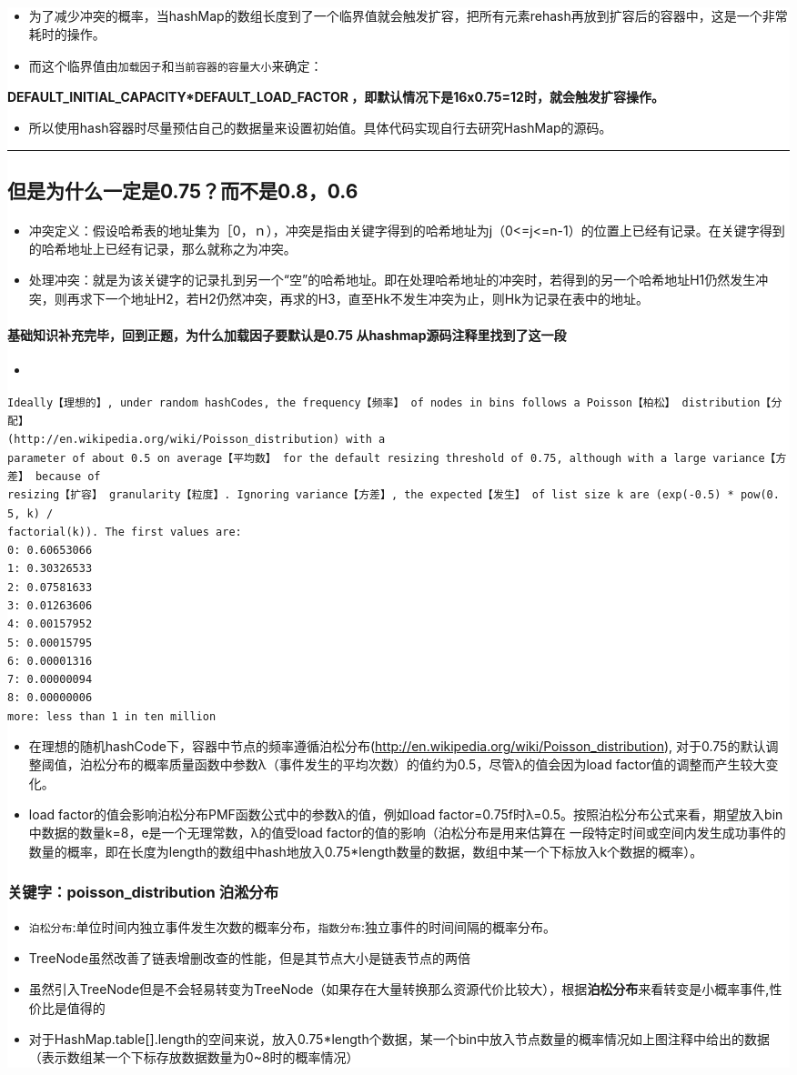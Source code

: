 - 为了减少冲突的概率，当hashMap的数组长度到了一个临界值就会触发扩容，把所有元素rehash再放到扩容后的容器中，这是一个非常耗时的操作。

- 而这个临界值由`加载因子`和`当前容器的容量大小`来确定：
  
**DEFAULT_INITIAL_CAPACITY*DEFAULT_LOAD_FACTOR ，即默认情况下是16x0.75=12时，就会触发扩容操作。**

- 所以使用hash容器时尽量预估自己的数据量来设置初始值。具体代码实现自行去研究HashMap的源码。

----
## 但是为什么一定是0.75？而不是0.8，0.6

- 冲突定义：假设哈希表的地址集为［0，ｎ），冲突是指由关键字得到的哈希地址为j（0<=j<=n-1）的位置上已经有记录。在关键字得到的哈希地址上已经有记录，那么就称之为冲突。

- 处理冲突：就是为该关键字的记录扎到另一个“空”的哈希地址。即在处理哈希地址的冲突时，若得到的另一个哈希地址H1仍然发生冲突，则再求下一个地址H2，若H2仍然冲突，再求的H3，直至Hk不发生冲突为止，则Hk为记录在表中的地址。
#### 基础知识补充完毕，回到正题，为什么加载因子要默认是0.75 从hashmap源码注释里找到了这一段

- 
````
Ideally【理想的】, under random hashCodes, the frequency【频率】 of nodes in bins follows a Poisson【柏松】 distribution【分配】
(http://en.wikipedia.org/wiki/Poisson_distribution) with a
parameter of about 0.5 on average【平均数】 for the default resizing threshold of 0.75, although with a large variance【方差】 because of
resizing【扩容】 granularity【粒度】. Ignoring variance【方差】, the expected【发生】 of list size k are (exp(-0.5) * pow(0.5, k) /
factorial(k)). The first values are:
0: 0.60653066
1: 0.30326533
2: 0.07581633
3: 0.01263606
4: 0.00157952
5: 0.00015795
6: 0.00001316
7: 0.00000094
8: 0.00000006
more: less than 1 in ten million
````

- 在理想的随机hashCode下，容器中节点的频率遵循泊松分布(http://en.wikipedia.org/wiki/Poisson_distribution),
  对于0.75的默认调整阈值，泊松分布的概率质量函数中参数λ（事件发生的平均次数）的值约为0.5，尽管λ的值会因为load factor值的调整而产生较大变化。
  
- load factor的值会影响泊松分布PMF函数公式中的参数λ的值，例如load factor=0.75f时λ=0.5。按照泊松分布公式来看，期望放入bin中数据的数量k=8，e是一个无理常数，λ的值受load factor的值的影响（泊松分布是用来估算在 一段特定时间或空间内发生成功事件的数量的概率，即在长度为length的数组中hash地放入0.75*length数量的数据，数组中某一个下标放入k个数据的概率）。

  
### **关键字：poisson_distribution 泊淞分布**

- `泊松分布`:单位时间内独立事件发生次数的概率分布，`指数分布`:独立事件的时间间隔的概率分布。

- TreeNode虽然改善了链表增删改查的性能，但是其节点大小是链表节点的两倍

- 虽然引入TreeNode但是不会轻易转变为TreeNode（如果存在大量转换那么资源代价比较大），根据**泊松分布**来看转变是小概率事件,性价比是值得的

- 对于HashMap.table[].length的空间来说，放入0.75*length个数据，某一个bin中放入节点数量的概率情况如上图注释中给出的数据（表示数组某一个下标存放数据数量为0~8时的概率情况）
